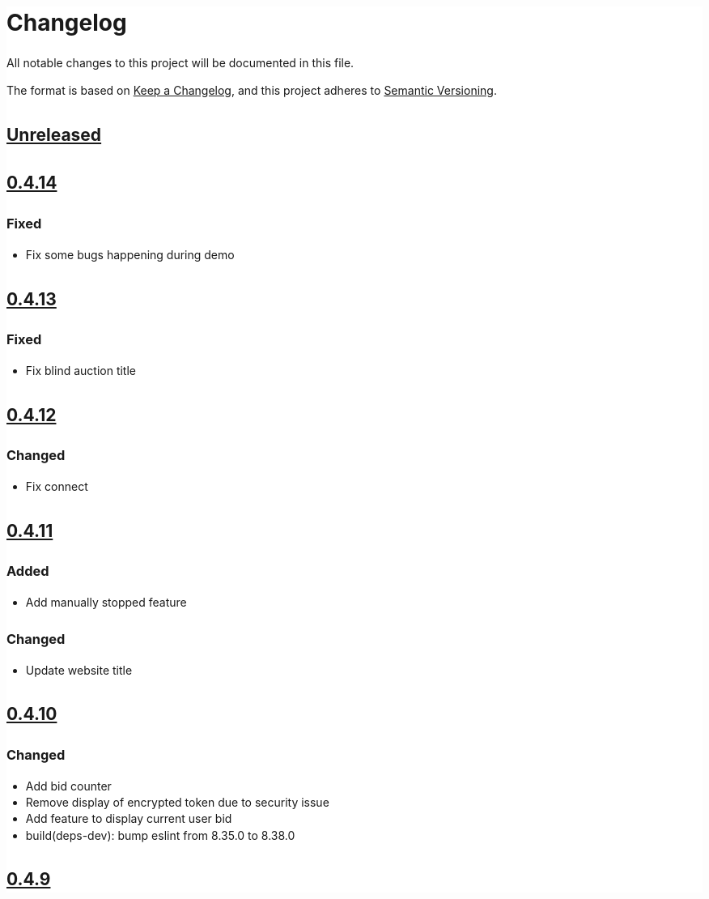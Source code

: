# Changelog

All notable changes to this project will be documented in this file.

The format is based on [Keep a Changelog](https://keepachangelog.com/en/1.0.0/),
and this project adheres to [Semantic Versioning](https://semver.org/spec/v2.0.0.html).

## [Unreleased]

## [0.4.14]

### Fixed

- Fix some bugs happening during demo

## [0.4.13]

### Fixed

- Fix blind auction title

## [0.4.12]

### Changed

- Fix connect

## [0.4.11]

### Added

- Add manually stopped feature

### Changed

- Update website title

## [0.4.10]

### Changed

- Add bid counter
- Remove display of encrypted token due to security issue
- Add feature to display current user bid
- build(deps-dev): bump eslint from 8.35.0 to 8.38.0

## [0.4.9]


[Unreleased]: https://github.com/zama-ai/zama-snap/compare/v0.4.14...HEAD
[0.4.14]: https://github.com/zama-ai/zama-snap/compare/v0.4.13...v0.4.14
[0.4.13]: https://github.com/zama-ai/zama-snap/compare/v0.4.12...v0.4.13
[0.4.12]: https://github.com/zama-ai/zama-snap/compare/v0.4.11...v0.4.12
[0.4.11]: https://github.com/zama-ai/zama-snap/compare/v0.4.10...v0.4.11
[0.4.10]: https://github.com/zama-ai/zama-snap/compare/v0.4.9...v0.4.10
[0.4.9]: https://github.com/zama-ai/zama-snap/compare/v0.4.8...v0.4.9
[0.4.8]: https://github.com/zama-ai/zama-snap/compare/v0.4.7...v0.4.8
[0.4.7]: https://github.com/zama-ai/zama-snap/compare/v0.4.6...v0.4.7
[0.4.6]: https://github.com/zama-ai/zama-snap/compare/v0.4.5...v0.4.6
[0.4.5]: https://github.com/zama-ai/zama-snap/compare/v0.4.4...v0.4.5
[0.4.4]: https://github.com/zama-ai/zama-snap/compare/v0.4.3...v0.4.4
[0.4.3]: https://github.com/zama-ai/zama-snap/compare/v0.4.2...v0.4.3
[0.4.2]: https://github.com/zama-ai/zama-snap/compare/v0.4.1...v0.4.2
[0.4.1]: https://github.com/zama-ai/zama-snap/compare/v0.4.0...v0.4.1
[0.4.0]: https://github.com/zama-ai/zama-snap/compare/v0.3.0...v0.4.0
[0.3.0]: https://github.com/zama-ai/zama-snap/compare/v0.2.0...v0.3.0
[0.2.0]: https://github.com/zama-ai/zama-snap/compare/v0.1.4...v0.2.0
[0.1.4]: https://github.com/zama-ai/zama-snap/compare/v0.1.3...v0.1.4
[0.1.3]: https://github.com/zama-ai/zama-snap/compare/v0.1.2...v0.1.3
[0.1.2]: https://github.com/zama-ai/zama-snap/compare/v0.1.1...v0.1.2
[0.1.1]: https://github.com/zama-ai/zama-snap/compare/v0.1.0...v0.1.1
[0.1.0]: https://github.com/zama-ai/zama-snap/compare/v0.0.2...v0.1.0
[0.0.2]: https://github.com/zama-ai/zama-snap/releases/tag/v0.0.2